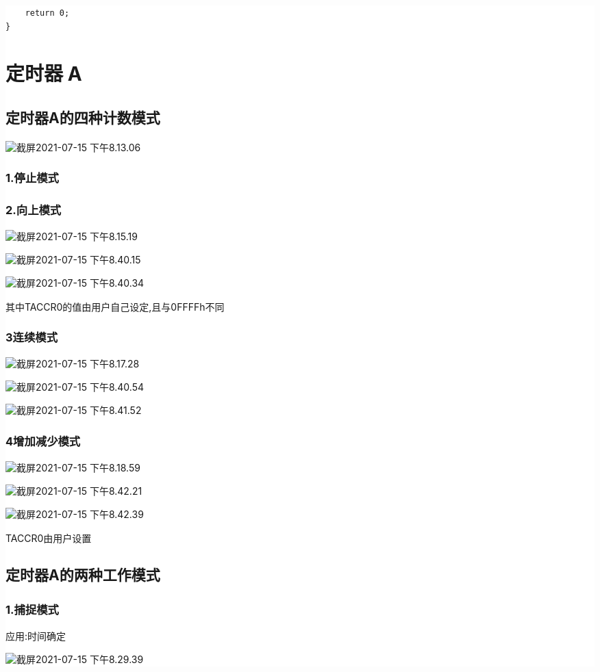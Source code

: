 ```
    return 0;
}
```

# 定时器 A

## 定时器A的四种计数模式

![截屏2021-07-15 下午8.13.06](https://kozakemi.oss-cn-beijing.aliyuncs.com/%E6%88%AA%E5%B1%8F2021-07-15%20%E4%B8%8B%E5%8D%888.13.06.png)

### 1.停止模式

### 2.向上模式

![截屏2021-07-15 下午8.15.19](https://kozakemi.oss-cn-beijing.aliyuncs.com/%E6%88%AA%E5%B1%8F2021-07-15%20%E4%B8%8B%E5%8D%888.15.19.png)

![截屏2021-07-15 下午8.40.15](https://kozakemi.oss-cn-beijing.aliyuncs.com/%E6%88%AA%E5%B1%8F2021-07-15%20%E4%B8%8B%E5%8D%888.40.15.png)

![截屏2021-07-15 下午8.40.34](https://kozakemi.oss-cn-beijing.aliyuncs.com/%E6%88%AA%E5%B1%8F2021-07-15%20%E4%B8%8B%E5%8D%888.40.34.png)

其中TACCR0的值由用户自己设定,且与0FFFFh不同

### 3连续模式

![截屏2021-07-15 下午8.17.28](https://kozakemi.oss-cn-beijing.aliyuncs.com/%E6%88%AA%E5%B1%8F2021-07-15%20%E4%B8%8B%E5%8D%888.17.28.png)

![截屏2021-07-15 下午8.40.54](https://kozakemi.oss-cn-beijing.aliyuncs.com/%E6%88%AA%E5%B1%8F2021-07-15%20%E4%B8%8B%E5%8D%888.40.54.png)

![截屏2021-07-15 下午8.41.52](https://kozakemi.oss-cn-beijing.aliyuncs.com/%E6%88%AA%E5%B1%8F2021-07-15%20%E4%B8%8B%E5%8D%888.41.52.png)

### 4增加减少模式

![截屏2021-07-15 下午8.18.59](https://kozakemi.oss-cn-beijing.aliyuncs.com/%E6%88%AA%E5%B1%8F2021-07-15%20%E4%B8%8B%E5%8D%888.18.59.png)

![截屏2021-07-15 下午8.42.21](https://kozakemi.oss-cn-beijing.aliyuncs.com/%E6%88%AA%E5%B1%8F2021-07-15%20%E4%B8%8B%E5%8D%888.42.21.png)

![截屏2021-07-15 下午8.42.39](https://kozakemi.oss-cn-beijing.aliyuncs.com/%E6%88%AA%E5%B1%8F2021-07-15%20%E4%B8%8B%E5%8D%888.42.39.png)

TACCR0由用户设置

## 定时器A的两种工作模式

### 1.捕捉模式

应用:时间确定

![截屏2021-07-15 下午8.29.39](https://kozakemi.oss-cn-beijing.aliyuncs.com/%E6%88%AA%E5%B1%8F2021-07-15%20%E4%B8%8B%E5%8D%888.29.39.png)
